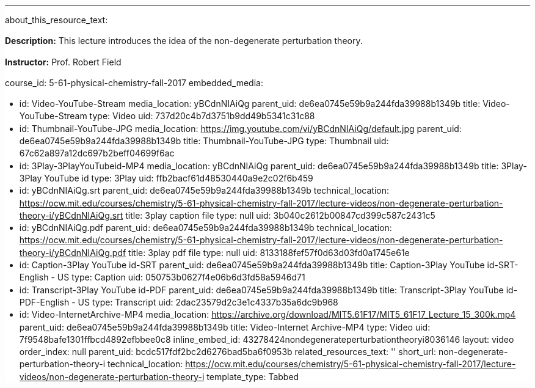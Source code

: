 ---
about_this_resource_text: <p><strong>Description:</strong> This lecture introduces
  the idea of the non-degenerate perturbation theory.</p><p><strong>Instructor:</strong>
  Prof. Robert Field</p>
course_id: 5-61-physical-chemistry-fall-2017
embedded_media:
- id: Video-YouTube-Stream
  media_location: yBCdnNIAiQg
  parent_uid: de6ea0745e59b9a244fda39988b1349b
  title: Video-YouTube-Stream
  type: Video
  uid: 737d20c4b7d3751b9dd49b5341c31c88
- id: Thumbnail-YouTube-JPG
  media_location: https://img.youtube.com/vi/yBCdnNIAiQg/default.jpg
  parent_uid: de6ea0745e59b9a244fda39988b1349b
  title: Thumbnail-YouTube-JPG
  type: Thumbnail
  uid: 67c62a897a12dc697b2beff04699f6ac
- id: 3Play-3PlayYouTubeid-MP4
  media_location: yBCdnNIAiQg
  parent_uid: de6ea0745e59b9a244fda39988b1349b
  title: 3Play-3Play YouTube id
  type: 3Play
  uid: ffb2bacf61d48530440a9e2c02f6b459
- id: yBCdnNIAiQg.srt
  parent_uid: de6ea0745e59b9a244fda39988b1349b
  technical_location: https://ocw.mit.edu/courses/chemistry/5-61-physical-chemistry-fall-2017/lecture-videos/non-degenerate-perturbation-theory-i/yBCdnNIAiQg.srt
  title: 3play caption file
  type: null
  uid: 3b040c2612b00847cd399c587c2431c5
- id: yBCdnNIAiQg.pdf
  parent_uid: de6ea0745e59b9a244fda39988b1349b
  technical_location: https://ocw.mit.edu/courses/chemistry/5-61-physical-chemistry-fall-2017/lecture-videos/non-degenerate-perturbation-theory-i/yBCdnNIAiQg.pdf
  title: 3play pdf file
  type: null
  uid: 8133188fef57f0d63d03fd0a1745e61e
- id: Caption-3Play YouTube id-SRT
  parent_uid: de6ea0745e59b9a244fda39988b1349b
  title: Caption-3Play YouTube id-SRT-English - US
  type: Caption
  uid: 050753b0627f4e06b6d3fd58a5946d71
- id: Transcript-3Play YouTube id-PDF
  parent_uid: de6ea0745e59b9a244fda39988b1349b
  title: Transcript-3Play YouTube id-PDF-English - US
  type: Transcript
  uid: 2dac23579d2c3e1c4337b35a6dc9b968
- id: Video-InternetArchive-MP4
  media_location: https://archive.org/download/MIT5.61F17/MIT5_61F17_Lecture_15_300k.mp4
  parent_uid: de6ea0745e59b9a244fda39988b1349b
  title: Video-Internet Archive-MP4
  type: Video
  uid: 7f9548bafe1301ffbcd4892efbbee0c8
inline_embed_id: 43278424nondegenerateperturbationtheoryi8036146
layout: video
order_index: null
parent_uid: bcdc517fdf2bc2d6276bad5ba6f0953b
related_resources_text: ''
short_url: non-degenerate-perturbation-theory-i
technical_location: https://ocw.mit.edu/courses/chemistry/5-61-physical-chemistry-fall-2017/lecture-videos/non-degenerate-perturbation-theory-i
template_type: Tabbed